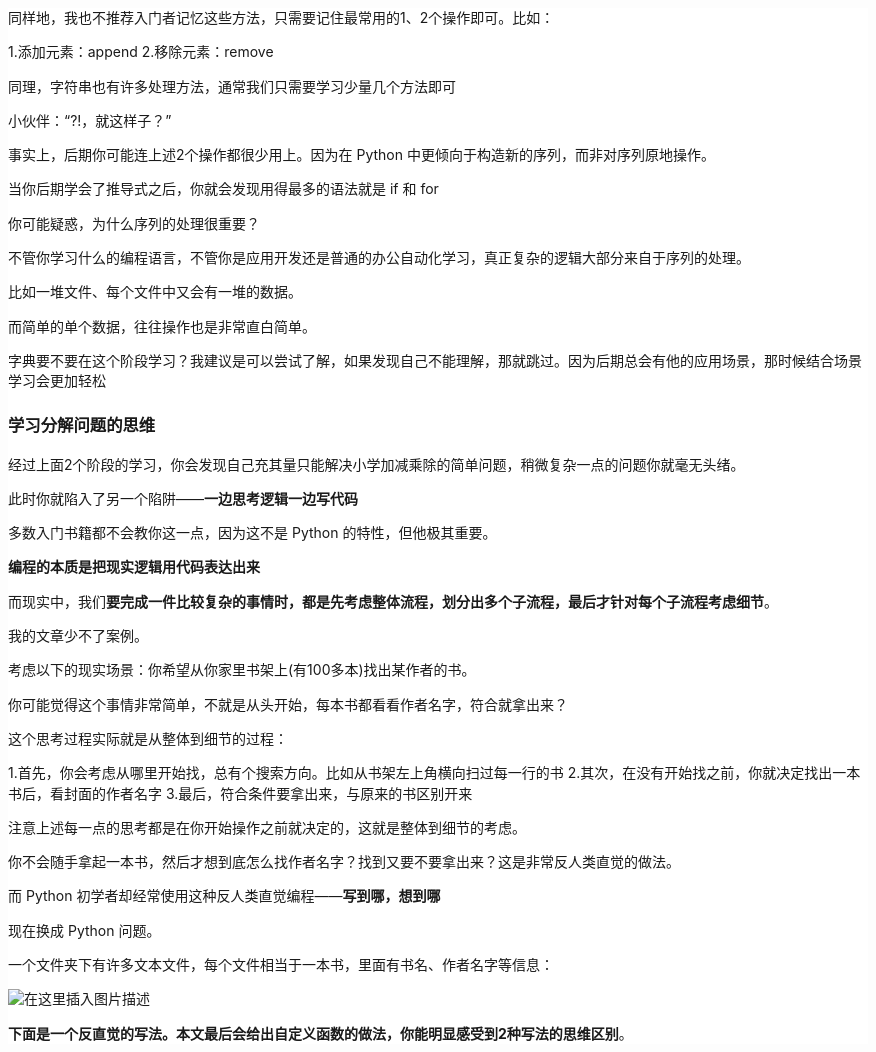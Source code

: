 同样地，我也不推荐入门者记忆这些方法，只需要记住最常用的1、2个操作即可。比如：

1.添加元素：append 2.移除元素：remove

>  
 同理，字符串也有许多处理方法，通常我们只需要学习少量几个方法即可 


小伙伴：“?!，就这样子？”

事实上，后期你可能连上述2个操作都很少用上。因为在 Python 中更倾向于构造新的序列，而非对序列原地操作。

>  
 当你后期学会了推导式之后，你就会发现用得最多的语法就是 if 和 for 


你可能疑惑，为什么序列的处理很重要？

不管你学习什么的编程语言，不管你是应用开发还是普通的办公自动化学习，真正复杂的逻辑大部分来自于序列的处理。

比如一堆文件、每个文件中又会有一堆的数据。

而简单的单个数据，往往操作也是非常直白简单。

>  
 字典要不要在这个阶段学习？我建议是可以尝试了解，如果发现自己不能理解，那就跳过。因为后期总会有他的应用场景，那时候结合场景学习会更加轻松 


### 学习分解问题的思维

经过上面2个阶段的学习，你会发现自己充其量只能解决小学加减乘除的简单问题，稍微复杂一点的问题你就毫无头绪。

此时你就陷入了另一个陷阱——**一边思考逻辑一边写代码**

多数入门书籍都不会教你这一点，因为这不是 Python 的特性，但他极其重要。

**编程的本质是把现实逻辑用代码表达出来**

而现实中，我们**要完成一件比较复杂的事情时，都是先考虑整体流程，划分出多个子流程，最后才针对每个子流程考虑细节**。

我的文章少不了案例。

考虑以下的现实场景：你希望从你家里书架上(有100多本)找出某作者的书。

你可能觉得这个事情非常简单，不就是从头开始，每本书都看看作者名字，符合就拿出来？

这个思考过程实际就是从整体到细节的过程：

1.首先，你会考虑从哪里开始找，总有个搜索方向。比如从书架左上角横向扫过每一行的书 2.其次，在没有开始找之前，你就决定找出一本书后，看封面的作者名字 3.最后，符合条件要拿出来，与原来的书区别开来

注意上述每一点的思考都是在你开始操作之前就决定的，这就是整体到细节的考虑。

你不会随手拿起一本书，然后才想到底怎么找作者名字？找到又要不要拿出来？这是非常反人类直觉的做法。

而 Python 初学者却经常使用这种反人类直觉编程——**写到哪，想到哪**

现在换成 Python 问题。

一个文件夹下有许多文本文件，每个文件相当于一本书，里面有书名、作者名字等信息：

<img src="https://img-blog.csdnimg.cn/7681831bd78540d1b32855987f85a045.png#pic_center" alt="在这里插入图片描述">

**下面是一个反直觉的写法。本文最后会给出自定义函数的做法，你能明显感受到2种写法的思维区别**。

